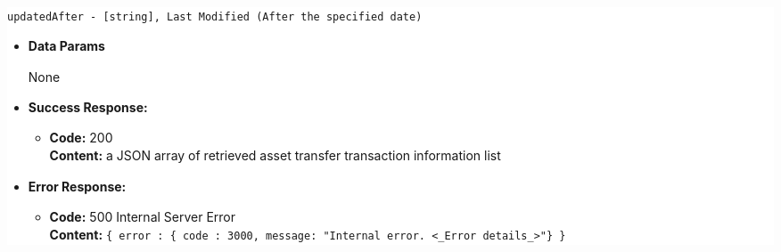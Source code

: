  `updatedAfter - [string], Last Modified (After the specified date)`

* **Data Params**

  None

* **Success Response:**

  * **Code:** 200 <br />
    **Content:** a JSON array of retrieved asset transfer transaction information list 
 
* **Error Response:**

  * **Code:** 500 Internal Server Error<br />
    **Content:** `{ error : { code : 3000, message: "Internal error. <_Error details_>"} }`



